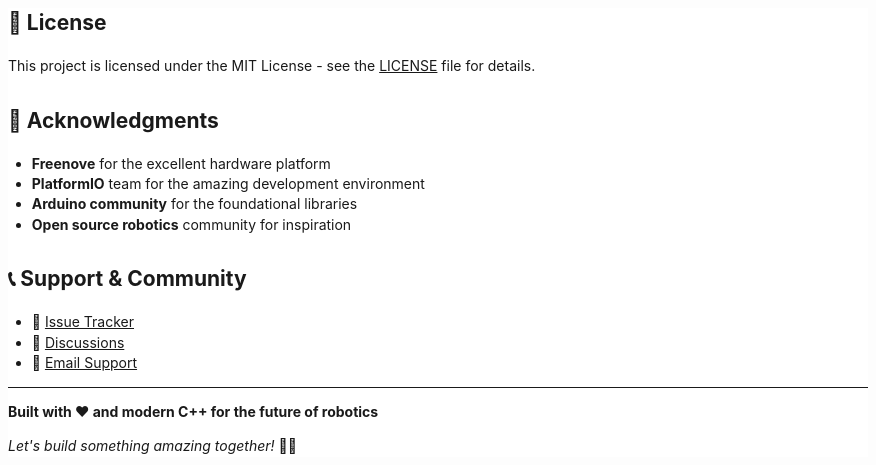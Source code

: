 ## 📜 **License**

This project is licensed under the MIT License - see the [LICENSE](LICENSE) file for details.

## 🙏 **Acknowledgments**

- **Freenove** for the excellent hardware platform
- **PlatformIO** team for the amazing development environment
- **Arduino community** for the foundational libraries
- **Open source robotics** community for inspiration

## 📞 **Support & Community**

- 🐛 [Issue Tracker](https://github.com/[username]/quadruped_advanced/issues)
- 💬 [Discussions](https://github.com/[username]/quadruped_advanced/discussions)
- 📧 [Email Support](mailto:support@example.com)

---

**Built with ❤️ and modern C++ for the future of robotics**

*Let's build something amazing together!* 🚀🤖